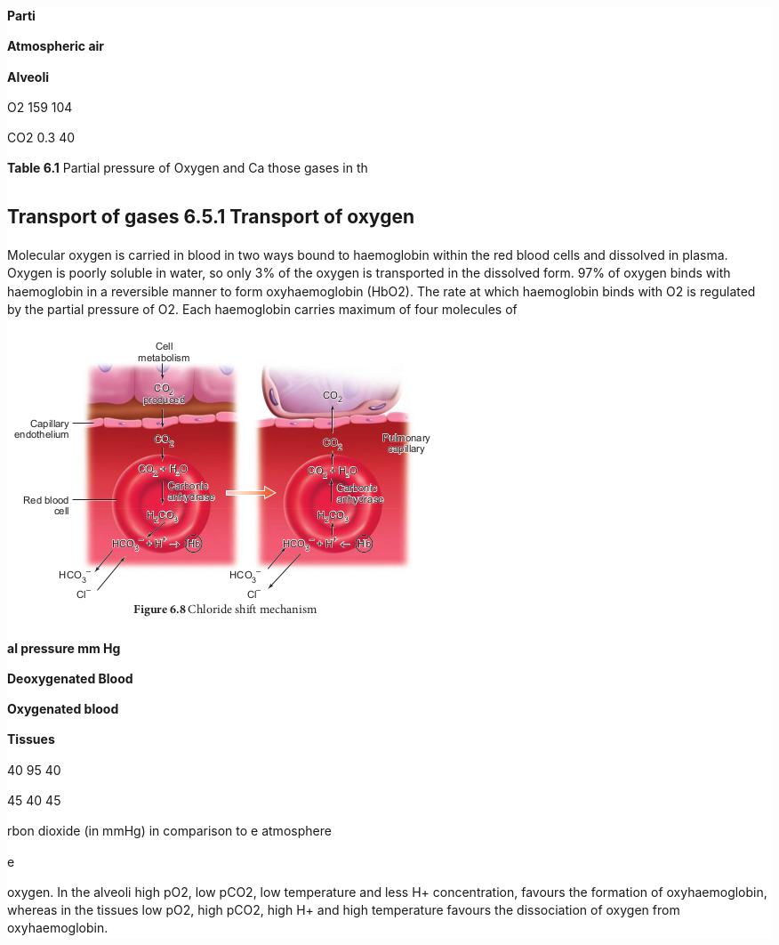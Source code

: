 **Parti**

**Atmospheric air**

**Alveoli**

O2 159 104

CO2 0.3 40

**Table 6.1** Partial pressure of Oxygen and Ca those gases in th

## Transport of gases 6.5.1 Transport of oxygen


Molecular oxygen is carried in blood in two ways bound to haemoglobin within the red blood cells and dissolved in plasma. Oxygen is poorly soluble in water, so only 3% of the oxygen is transported in the dissolved form. 97% of oxygen binds with haemoglobin in a reversible manner to form oxyhaemoglobin (HbO2). The rate at which haemoglobin binds with O2 is regulated by the partial pressure of O2. Each haemoglobin carries maximum of four molecules of

![ Oxygen dissociation curv  ](6.7.png "")


**al pressure mm Hg**

**Deoxygenated Blood**

**Oxygenated blood**

**Tissues**

40 95 40

45 40 45

rbon dioxide (in mmHg) in comparison to e atmosphere

e

oxygen. In the alveoli high pO2, low pCO2, low temperature and less H+ concentration, favours the formation of oxyhaemoglobin, whereas in the tissues low pO2, high pCO2, high H+ and high temperature favours the dissociation of oxygen from oxyhaemoglobin.
